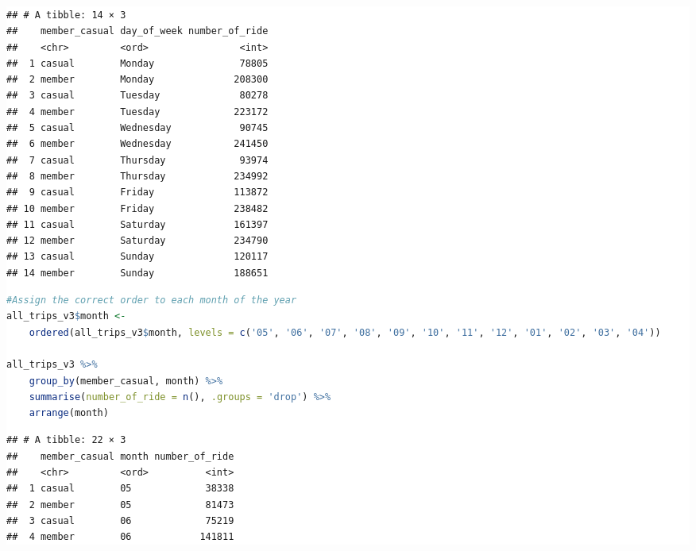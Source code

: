     ## # A tibble: 14 × 3
    ##    member_casual day_of_week number_of_ride
    ##    <chr>         <ord>                <int>
    ##  1 casual        Monday               78805
    ##  2 member        Monday              208300
    ##  3 casual        Tuesday              80278
    ##  4 member        Tuesday             223172
    ##  5 casual        Wednesday            90745
    ##  6 member        Wednesday           241450
    ##  7 casual        Thursday             93974
    ##  8 member        Thursday            234992
    ##  9 casual        Friday              113872
    ## 10 member        Friday              238482
    ## 11 casual        Saturday            161397
    ## 12 member        Saturday            234790
    ## 13 casual        Sunday              120117
    ## 14 member        Sunday              188651

``` r
#Assign the correct order to each month of the year
all_trips_v3$month <-
    ordered(all_trips_v3$month, levels = c('05', '06', '07', '08', '09', '10', '11', '12', '01', '02', '03', '04'))
    
all_trips_v3 %>%
    group_by(member_casual, month) %>%
    summarise(number_of_ride = n(), .groups = 'drop') %>%
    arrange(month)    
```

    ## # A tibble: 22 × 3
    ##    member_casual month number_of_ride
    ##    <chr>         <ord>          <int>
    ##  1 casual        05             38338
    ##  2 member        05             81473
    ##  3 casual        06             75219
    ##  4 member        06            141811